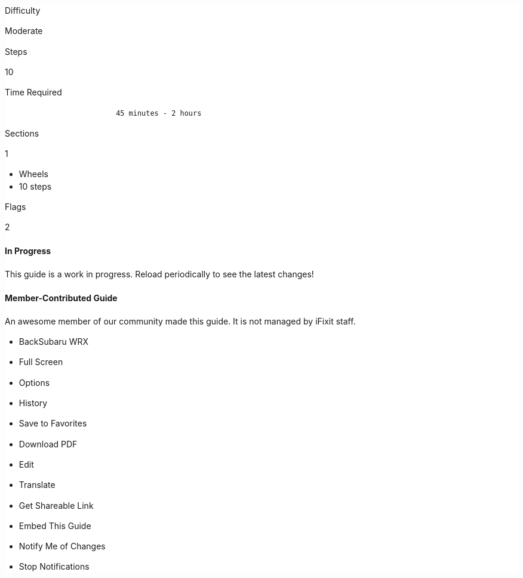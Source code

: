



Difficulty
 



Moderate         
 








Steps
 
10
 



Time Required
 

                              45 minutes - 2 hours            
 


Sections
 
1
 
- Wheels
 - 10 steps

 




Flags
 
2
 
#### In Progress
 
This guide is a work in progress. Reload periodically to see the latest changes!
 
#### Member-Contributed Guide
 
An awesome member of our community made this guide. It is not managed by iFixit staff.
 
- BackSubaru WRX
 - Full Screen
 - Options

 
- History
 - Save to Favorites
 - Download PDF
 - Edit
 - Translate
 - Get Shareable Link
 - Embed This Guide
 - Notify Me of Changes
 - Stop Notifications

